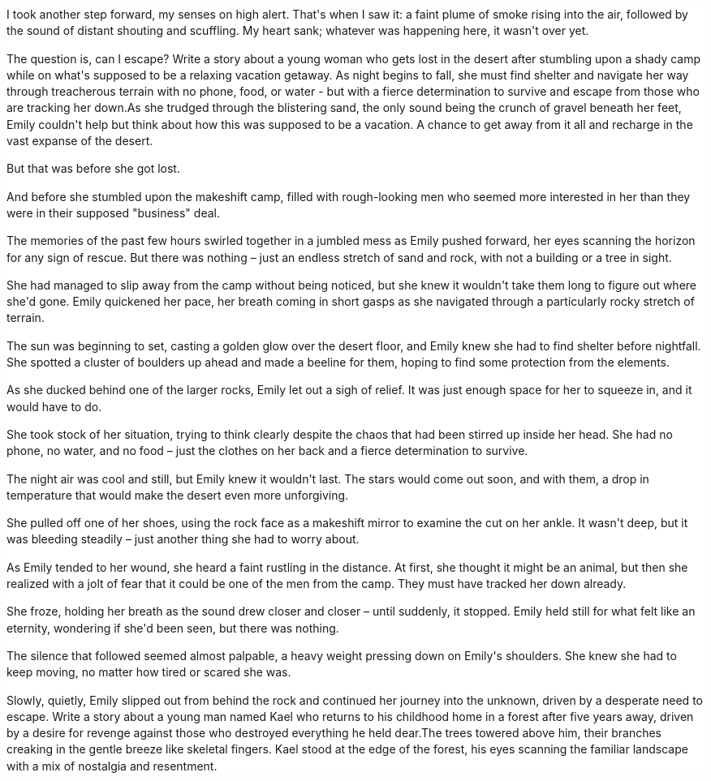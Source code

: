 I took another step forward, my senses on high alert. That's when I saw it: a faint plume of smoke rising into the air, followed by the sound of distant shouting and scuffling. My heart sank; whatever was happening here, it wasn't over yet.

The question is, can I escape?<end>
Write a story about a young woman who gets lost in the desert after stumbling upon a shady camp while on what's supposed to be a relaxing vacation getaway. As night begins to fall, she must find shelter and navigate her way through treacherous terrain with no phone, food, or water - but with a fierce determination to survive and escape from those who are tracking her down.<start>As she trudged through the blistering sand, the only sound being the crunch of gravel beneath her feet, Emily couldn't help but think about how this was supposed to be a vacation. A chance to get away from it all and recharge in the vast expanse of the desert.

But that was before she got lost.

And before she stumbled upon the makeshift camp, filled with rough-looking men who seemed more interested in her than they were in their supposed "business" deal.

The memories of the past few hours swirled together in a jumbled mess as Emily pushed forward, her eyes scanning the horizon for any sign of rescue. But there was nothing – just an endless stretch of sand and rock, with not a building or a tree in sight.

She had managed to slip away from the camp without being noticed, but she knew it wouldn't take them long to figure out where she'd gone. Emily quickened her pace, her breath coming in short gasps as she navigated through a particularly rocky stretch of terrain.

The sun was beginning to set, casting a golden glow over the desert floor, and Emily knew she had to find shelter before nightfall. She spotted a cluster of boulders up ahead and made a beeline for them, hoping to find some protection from the elements.

As she ducked behind one of the larger rocks, Emily let out a sigh of relief. It was just enough space for her to squeeze in, and it would have to do.

She took stock of her situation, trying to think clearly despite the chaos that had been stirred up inside her head. She had no phone, no water, and no food – just the clothes on her back and a fierce determination to survive.

The night air was cool and still, but Emily knew it wouldn't last. The stars would come out soon, and with them, a drop in temperature that would make the desert even more unforgiving.

She pulled off one of her shoes, using the rock face as a makeshift mirror to examine the cut on her ankle. It wasn't deep, but it was bleeding steadily – just another thing she had to worry about.

As Emily tended to her wound, she heard a faint rustling in the distance. At first, she thought it might be an animal, but then she realized with a jolt of fear that it could be one of the men from the camp. They must have tracked her down already.

She froze, holding her breath as the sound drew closer and closer – until suddenly, it stopped. Emily held still for what felt like an eternity, wondering if she'd been seen, but there was nothing.

The silence that followed seemed almost palpable, a heavy weight pressing down on Emily's shoulders. She knew she had to keep moving, no matter how tired or scared she was.

Slowly, quietly, Emily slipped out from behind the rock and continued her journey into the unknown, driven by a desperate need to escape.<end>
Write a story about a young man named Kael who returns to his childhood home in a forest after five years away, driven by a desire for revenge against those who destroyed everything he held dear.<start>The trees towered above him, their branches creaking in the gentle breeze like skeletal fingers. Kael stood at the edge of the forest, his eyes scanning the familiar landscape with a mix of nostalgia and resentment.
